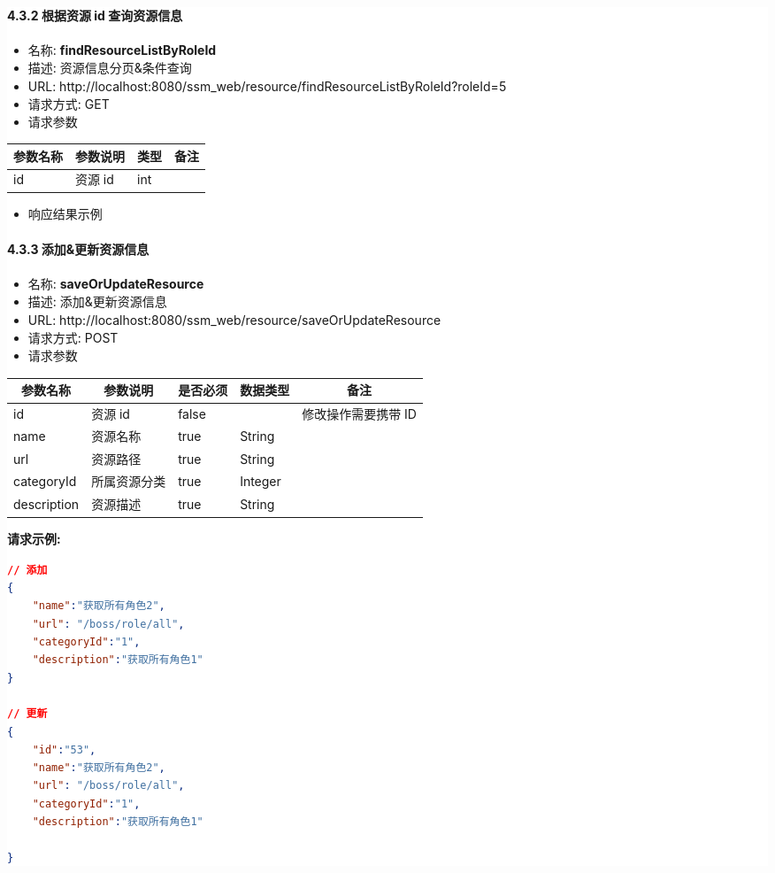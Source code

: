 #### 4.3.2 根据资源 id 查询资源信息

- 名称: **findResourceListByRoleId**
- 描述: 资源信息分页&条件查询
- URL: http://localhost:8080/ssm_web/resource/findResourceListByRoleId?roleId=5
- 请求方式: GET
- 请求参数

| 参数名称 | 参数说明 | 类型 | 备注 |
| -------- | -------- | ---- | ---- |
| id       | 资源 id  | int  |      |

- 响应结果示例

#### 4.3.3 添加&更新资源信息

- 名称: **saveOrUpdateResource**
- 描述: 添加&更新资源信息
- URL: http://localhost:8080/ssm_web/resource/saveOrUpdateResource
- 请求方式: POST
- 请求参数

| 参数名称    | 参数说明     | 是否必须 | 数据类型 | 备注                |
| ----------- | ------------ | -------- | -------- | ------------------- |
| id          | 资源 id      | false    |          | 修改操作需要携带 ID |
| name        | 资源名称     | true     | String   |                     |
| url         | 资源路径     | true     | String   |                     |
| categoryId  | 所属资源分类 | true     | Integer  |                     |
| description | 资源描述     | true     | String   |                     |

**请求示例:**

```json
// 添加
{
	"name":"获取所有角色2",
	"url": "/boss/role/all",
	"categoryId":"1",
	"description":"获取所有角色1"
}

// 更新
{
	"id":"53",
	"name":"获取所有角色2",
	"url": "/boss/role/all",
	"categoryId":"1",
	"description":"获取所有角色1"

}
```
